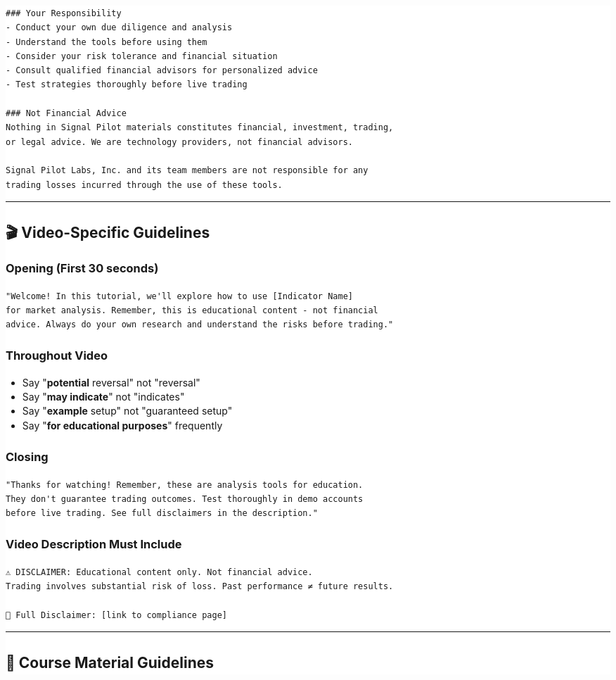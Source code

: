 ```
### Your Responsibility
- Conduct your own due diligence and analysis
- Understand the tools before using them
- Consider your risk tolerance and financial situation
- Consult qualified financial advisors for personalized advice
- Test strategies thoroughly before live trading

### Not Financial Advice
Nothing in Signal Pilot materials constitutes financial, investment, trading,
or legal advice. We are technology providers, not financial advisors.

Signal Pilot Labs, Inc. and its team members are not responsible for any
trading losses incurred through the use of these tools.
```

---

## 🎬 Video-Specific Guidelines

### Opening (First 30 seconds)
```
"Welcome! In this tutorial, we'll explore how to use [Indicator Name]
for market analysis. Remember, this is educational content - not financial
advice. Always do your own research and understand the risks before trading."
```

### Throughout Video
- Say "**potential** reversal" not "reversal"
- Say "**may indicate**" not "indicates"
- Say "**example** setup" not "guaranteed setup"
- Say "**for educational purposes**" frequently

### Closing
```
"Thanks for watching! Remember, these are analysis tools for education.
They don't guarantee trading outcomes. Test thoroughly in demo accounts
before live trading. See full disclaimers in the description."
```

### Video Description Must Include
```
⚠️ DISCLAIMER: Educational content only. Not financial advice.
Trading involves substantial risk of loss. Past performance ≠ future results.

🔗 Full Disclaimer: [link to compliance page]
```

---

## 📖 Course Material Guidelines
